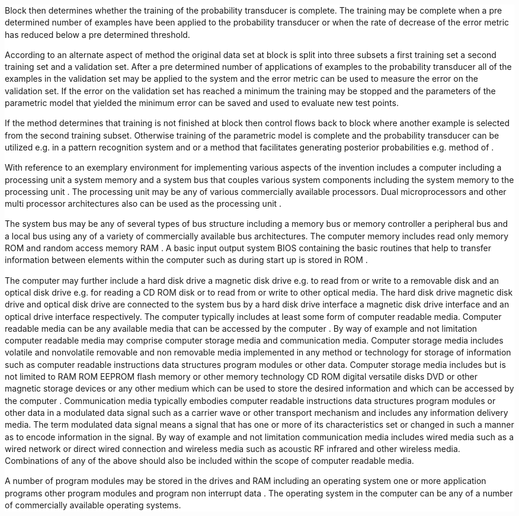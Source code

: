 Block then determines whether the training of the probability transducer is complete. The training may be complete when a pre determined number of examples have been applied to the probability transducer or when the rate of decrease of the error metric has reduced below a pre determined threshold.

According to an alternate aspect of method the original data set at block is split into three subsets a first training set a second training set and a validation set. After a pre determined number of applications of examples to the probability transducer all of the examples in the validation set may be applied to the system and the error metric can be used to measure the error on the validation set. If the error on the validation set has reached a minimum the training may be stopped and the parameters of the parametric model that yielded the minimum error can be saved and used to evaluate new test points.

If the method determines that training is not finished at block then control flows back to block where another example is selected from the second training subset. Otherwise training of the parametric model is complete and the probability transducer can be utilized e.g. in a pattern recognition system and or a method that facilitates generating posterior probabilities e.g. method of .

With reference to an exemplary environment for implementing various aspects of the invention includes a computer including a processing unit a system memory and a system bus that couples various system components including the system memory to the processing unit . The processing unit may be any of various commercially available processors. Dual microprocessors and other multi processor architectures also can be used as the processing unit .

The system bus may be any of several types of bus structure including a memory bus or memory controller a peripheral bus and a local bus using any of a variety of commercially available bus architectures. The computer memory includes read only memory ROM and random access memory RAM . A basic input output system BIOS containing the basic routines that help to transfer information between elements within the computer such as during start up is stored in ROM .

The computer may further include a hard disk drive a magnetic disk drive e.g. to read from or write to a removable disk and an optical disk drive e.g. for reading a CD ROM disk or to read from or write to other optical media. The hard disk drive magnetic disk drive and optical disk drive are connected to the system bus by a hard disk drive interface a magnetic disk drive interface and an optical drive interface respectively. The computer typically includes at least some form of computer readable media. Computer readable media can be any available media that can be accessed by the computer . By way of example and not limitation computer readable media may comprise computer storage media and communication media. Computer storage media includes volatile and nonvolatile removable and non removable media implemented in any method or technology for storage of information such as computer readable instructions data structures program modules or other data. Computer storage media includes but is not limited to RAM ROM EEPROM flash memory or other memory technology CD ROM digital versatile disks DVD or other magnetic storage devices or any other medium which can be used to store the desired information and which can be accessed by the computer . Communication media typically embodies computer readable instructions data structures program modules or other data in a modulated data signal such as a carrier wave or other transport mechanism and includes any information delivery media. The term modulated data signal means a signal that has one or more of its characteristics set or changed in such a manner as to encode information in the signal. By way of example and not limitation communication media includes wired media such as a wired network or direct wired connection and wireless media such as acoustic RF infrared and other wireless media. Combinations of any of the above should also be included within the scope of computer readable media.

A number of program modules may be stored in the drives and RAM including an operating system one or more application programs other program modules and program non interrupt data . The operating system in the computer can be any of a number of commercially available operating systems.
